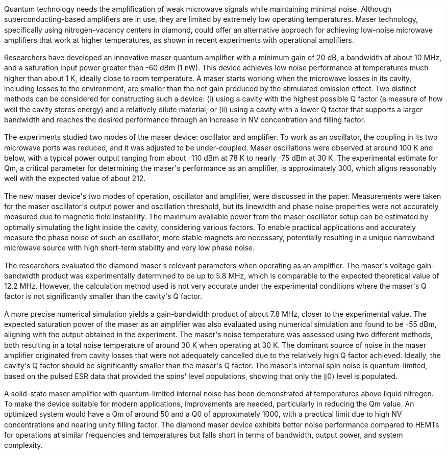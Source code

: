 Quantum technology needs the amplification of weak microwave signals while maintaining minimal noise. Although superconducting-based amplifiers are in use, they are limited by extremely low operating temperatures. Maser technology, specifically using nitrogen-vacancy centers in diamond, could offer an alternative approach for achieving low-noise microwave amplifiers that work at higher temperatures, as shown in recent experiments with operational amplifiers.

Researchers have developed an innovative maser quantum amplifier with a minimum gain of 20 dB, a bandwidth of about 10 MHz, and a saturation input power greater than -60 dBm (1 nW). This device achieves low noise performance at temperatures much higher than about 1 K, ideally close to room temperature. A maser starts working when the microwave losses in its cavity, including losses to the environment, are smaller than the net gain produced by the stimulated emission effect. Two distinct methods can be considered for constructing such a device: (i) using a cavity with the highest possible Q factor (a measure of how well the cavity stores energy) and a relatively dilute material, or (ii) using a cavity with a lower Q factor that supports a larger bandwidth and reaches the desired performance through an increase in NV concentration and filling factor.

The experiments studied two modes of the maser device: oscillator and amplifier. To work as an oscillator, the coupling in its two microwave ports was reduced, and it was adjusted to be under-coupled. Maser oscillations were observed at around 100 K and below, with a typical power output ranging from about -110 dBm at 78 K to nearly -75 dBm at 30 K. The experimental estimate for Qm, a critical parameter for determining the maser's performance as an amplifier, is approximately 300, which aligns reasonably well with the expected value of about 212.

The new maser device's two modes of operation, oscillator and amplifier, were discussed in the paper. Measurements were taken for the maser oscillator's output power and oscillation threshold, but its linewidth and phase noise properties were not accurately measured due to magnetic field instability. The maximum available power from the maser oscillator setup can be estimated by optimally simulating the light inside the cavity, considering various factors. To enable practical applications and accurately measure the phase noise of such an oscillator, more stable magnets are necessary, potentially resulting in a unique narrowband microwave source with high short-term stability and very low phase noise.

The researchers evaluated the diamond maser's relevant parameters when operating as an amplifier. The maser's voltage gain-bandwidth product was experimentally determined to be up to 5.8 MHz, which is comparable to the expected theoretical value of 12.2 MHz. However, the calculation method used is not very accurate under the experimental conditions where the maser's Q factor is not significantly smaller than the cavity's Q factor. 

A more precise numerical simulation yields a gain-bandwidth product of about 7.8 MHz, closer to the experimental value. The expected saturation power of the maser as an amplifier was also evaluated using numerical simulation and found to be -55 dBm, aligning with the output obtained in the experiment. The maser's noise temperature was assessed using two different methods, both resulting in a total noise temperature of around 30 K when operating at 30 K. The dominant source of noise in the maser amplifier originated from cavity losses that were not adequately cancelled due to the relatively high Q factor achieved. Ideally, the cavity's Q factor should be significantly smaller than the maser's Q factor. The maser's internal spin noise is quantum-limited, based on the pulsed ESR data that provided the spins' level populations, showing that only the $\|0\rangle$ level is populated.

A solid-state maser amplifier with quantum-limited internal noise has been demonstrated at temperatures above liquid nitrogen. To make the device suitable for modern applications, improvements are needed, particularly in reducing the Qm value. An optimized system would have a Qm of around 50 and a Q0 of approximately 1000, with a practical limit due to high NV concentrations and nearing unity filling factor. The diamond maser device exhibits better noise performance compared to HEMTs for operations at similar frequencies and temperatures but falls short in terms of bandwidth, output power, and system complexity.
